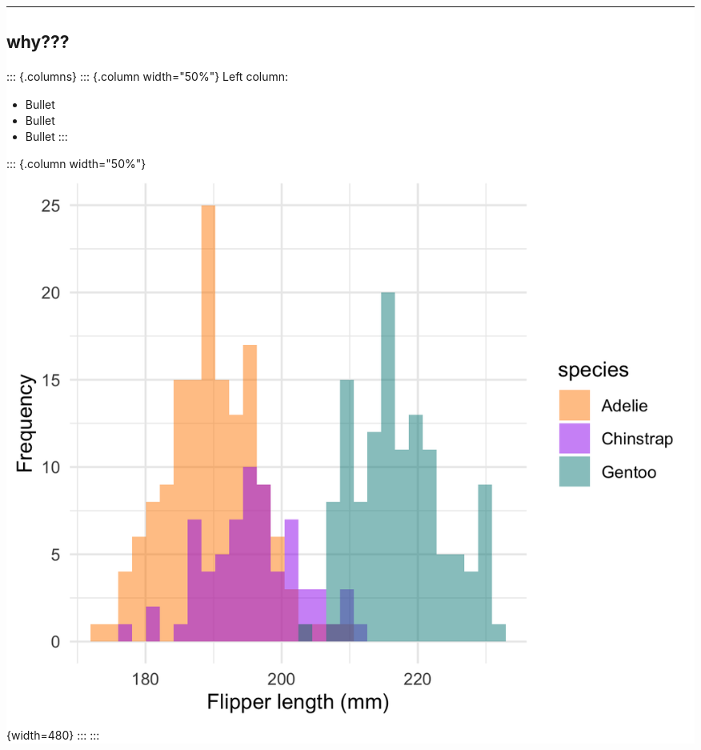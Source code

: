------------------------------------------------------------------------

## why???

::: {.columns}
::: {.column width="50%"}
Left column:

-   Bullet
-   Bullet
-   Bullet
:::

::: {.column width="50%"}
![Yes caption!](figs/unnamed-chunk-8-1.png){width=480}
:::
:::
